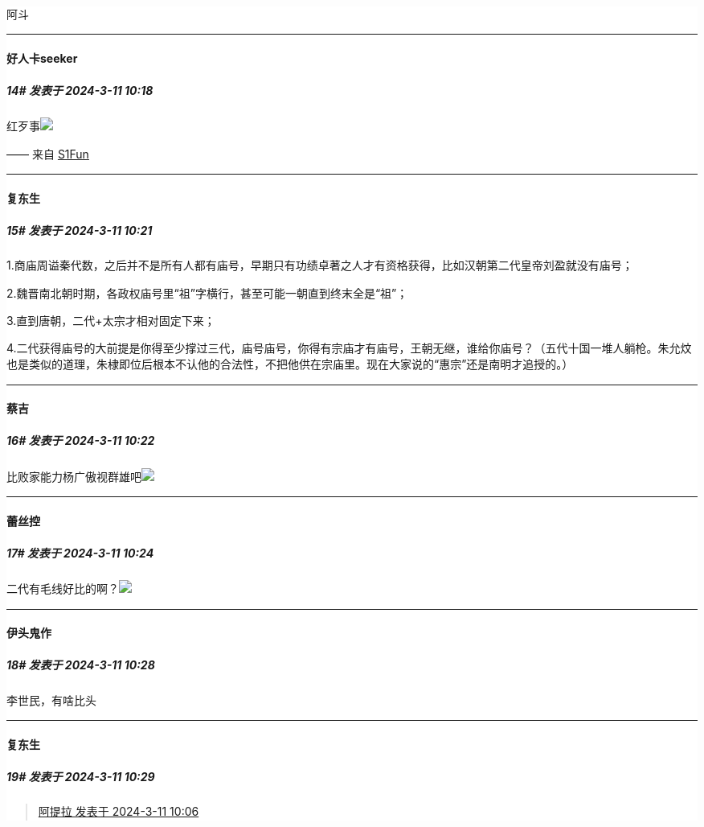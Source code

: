 阿斗

*****

####  好人卡seeker  
##### 14#       发表于 2024-3-11 10:18

红歹事<img src="https://static.saraba1st.com/image/smiley/face2017/018.png" referrerpolicy="no-referrer">

—— 来自 [S1Fun](https://s1fun.koalcat.com)

*****

####  复东生  
##### 15#       发表于 2024-3-11 10:21

1.商庙周谥秦代数，之后并不是所有人都有庙号，早期只有功绩卓著之人才有资格获得，比如汉朝第二代皇帝刘盈就没有庙号；

2.魏晋南北朝时期，各政权庙号里“祖”字横行，甚至可能一朝直到终末全是“祖”；

3.直到唐朝，二代+太宗才相对固定下来；

4.二代获得庙号的大前提是你得至少撑过三代，庙号庙号，你得有宗庙才有庙号，王朝无继，谁给你庙号？（五代十国一堆人躺枪。朱允炆也是类似的道理，朱棣即位后根本不认他的合法性，不把他供在宗庙里。现在大家说的“惠宗”还是南明才追授的。）

*****

####  蔡吉  
##### 16#       发表于 2024-3-11 10:22

比败家能力杨广傲视群雄吧<img src="https://static.saraba1st.com/image/smiley/face2017/033.png" referrerpolicy="no-referrer">

*****

####  蕾丝控  
##### 17#       发表于 2024-3-11 10:24

二代有毛线好比的啊？<img src="https://static.saraba1st.com/image/smiley/face2017/037.png" referrerpolicy="no-referrer">

*****

####  伊头鬼作  
##### 18#       发表于 2024-3-11 10:28

李世民，有啥比头

*****

####  复东生  
##### 19#       发表于 2024-3-11 10:29

<blockquote><a href="httphttps://bbs.saraba1st.com/2b/forum.php?mod=redirect&amp;goto=findpost&amp;pid=64215179&amp;ptid=2175010" target="_blank">阿提拉 发表于 2024-3-11 10:06</a>
